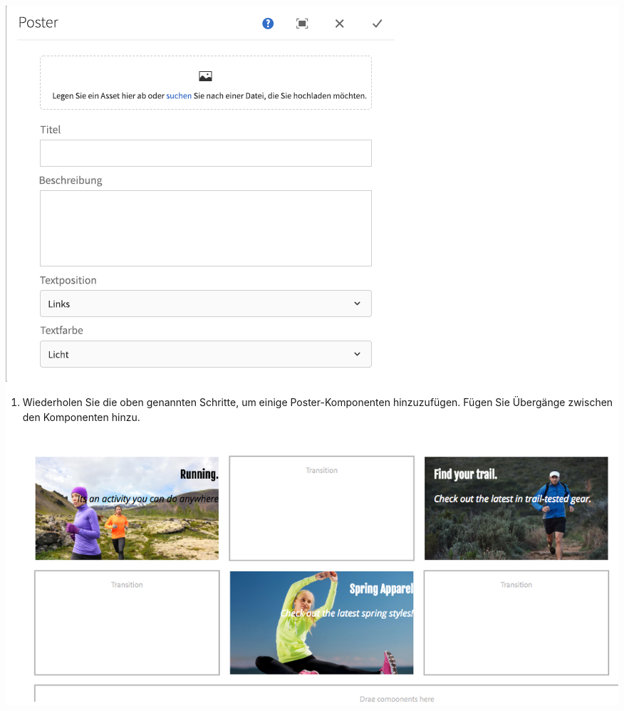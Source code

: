    ![2018-05-07_at_3_25pm](assets/2018-05-07_at_3_25pm.png)

1. Wiederholen Sie die oben genannten Schritte, um einige Poster-Komponenten hinzuzufügen. Fügen Sie Übergänge zwischen den Komponenten hinzu.

   ![2018-05-07_at_3_28pm](assets/2018-05-07_at_3_28pm.png)
